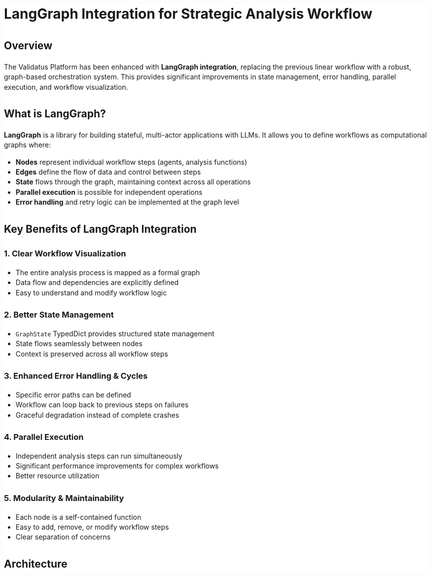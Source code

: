 # LangGraph Integration for Strategic Analysis Workflow

## Overview

The Validatus Platform has been enhanced with **LangGraph integration**, replacing the previous linear workflow with a robust, graph-based orchestration system. This provides significant improvements in state management, error handling, parallel execution, and workflow visualization.

## What is LangGraph?

**LangGraph** is a library for building stateful, multi-actor applications with LLMs. It allows you to define workflows as computational graphs where:

- **Nodes** represent individual workflow steps (agents, analysis functions)
- **Edges** define the flow of data and control between steps
- **State** flows through the graph, maintaining context across all operations
- **Parallel execution** is possible for independent operations
- **Error handling** and retry logic can be implemented at the graph level

## Key Benefits of LangGraph Integration

### 1. **Clear Workflow Visualization**
- The entire analysis process is mapped as a formal graph
- Data flow and dependencies are explicitly defined
- Easy to understand and modify workflow logic

### 2. **Better State Management**
- `GraphState` TypedDict provides structured state management
- State flows seamlessly between nodes
- Context is preserved across all workflow steps

### 3. **Enhanced Error Handling & Cycles**
- Specific error paths can be defined
- Workflow can loop back to previous steps on failures
- Graceful degradation instead of complete crashes

### 4. **Parallel Execution**
- Independent analysis steps can run simultaneously
- Significant performance improvements for complex workflows
- Better resource utilization

### 5. **Modularity & Maintainability**
- Each node is a self-contained function
- Easy to add, remove, or modify workflow steps
- Clear separation of concerns

## Architecture
